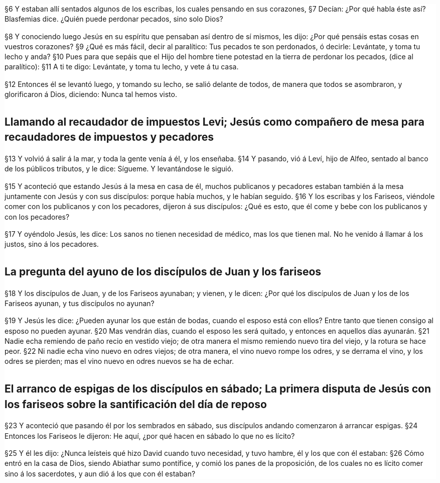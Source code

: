 §6 Y estaban allí sentados algunos de los escribas, los cuales pensando en sus corazones, 
§7 Decían: ¿Por qué habla éste así? Blasfemias dice. ¿Quién puede perdonar pecados, sino solo Dios?

§8 Y conociendo luego Jesús en su espíritu que pensaban así dentro de sí mismos, les dijo: ¿Por qué pensáis estas cosas en vuestros corazones? 
§9 ¿Qué es más fácil, decir al paralítico: Tus pecados te son perdonados, ó decirle: Levántate, y toma tu lecho y anda? 
§10 Pues para que sepáis que el Hijo del hombre tiene potestad en la tierra de perdonar los pecados, (dice al paralítico): 
§11 A ti te digo: Levántate, y toma tu lecho, y vete á tu casa.

§12 Entonces él se levantó luego, y tomando su lecho, se salió delante de todos, de manera que todos se asombraron, y glorificaron á Dios, diciendo: Nunca tal hemos visto.

## Llamando al recaudador de impuestos Levi; Jesús como compañero de mesa para recaudadores de impuestos y pecadores
§13 Y volvió á salir á la mar, y toda la gente venía á él, y los enseñaba. 
§14 Y pasando, vió á Leví, hijo de Alfeo, sentado al banco de los públicos tributos, y le dice: Sígueme. Y levantándose le siguió.

§15 Y aconteció que estando Jesús á la mesa en casa de él, muchos publicanos y pecadores estaban también á la mesa juntamente con Jesús y con sus discípulos: porque había muchos, y le habían seguido. 
§16 Y los escribas y los Fariseos, viéndole comer con los publicanos y con los pecadores, dijeron á sus discípulos: ¿Qué es esto, que él come y bebe con los publicanos y con los pecadores?

§17 Y oyéndolo Jesús, les dice: Los sanos no tienen necesidad de médico, mas los que tienen mal. No he venido á llamar á los justos, sino á los pecadores.

## La pregunta del ayuno de los discípulos de Juan y los fariseos
§18 Y los discípulos de Juan, y de los Fariseos ayunaban; y vienen, y le dicen: ¿Por qué los discípulos de Juan y los de los Fariseos ayunan, y tus discípulos no ayunan?

§19 Y Jesús les dice: ¿Pueden ayunar los que están de bodas, cuando el esposo está con ellos? Entre tanto que tienen consigo al esposo no pueden ayunar. 
§20 Mas vendrán días, cuando el esposo les será quitado, y entonces en aquellos días ayunarán. 
§21 Nadie echa remiendo de paño recio en vestido viejo; de otra manera el mismo remiendo nuevo tira del viejo, y la rotura se hace peor. 
§22 Ni nadie echa vino nuevo en odres viejos; de otra manera, el vino nuevo rompe los odres, y se derrama el vino, y los odres se pierden; mas el vino nuevo en odres nuevos se ha de echar.

## El arranco de espigas de los discípulos en sábado; La primera disputa de Jesús con los fariseos sobre la santificación del día de reposo
§23 Y aconteció que pasando él por los sembrados en sábado, sus discípulos andando comenzaron á arrancar espigas. 
§24 Entonces los Fariseos le dijeron: He aquí, ¿por qué hacen en sábado lo que no es lícito?

§25 Y él les dijo: ¿Nunca leísteis qué hizo David cuando tuvo necesidad, y tuvo hambre, él y los que con él estaban: 
§26 Cómo entró en la casa de Dios, siendo Abiathar sumo pontífice, y comió los panes de la proposición, de los cuales no es lícito comer sino á los sacerdotes, y aun dió á los que con él estaban?
